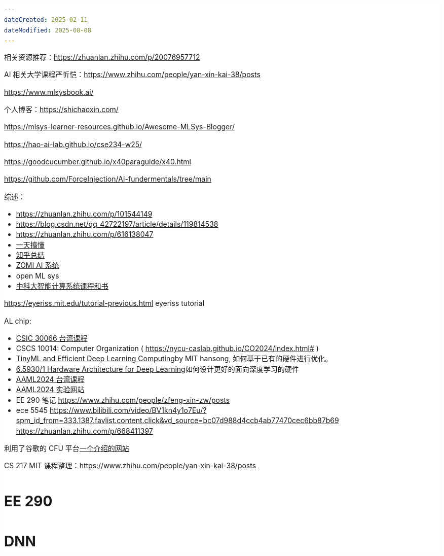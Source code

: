 ```yaml
---
dateCreated: 2025-02-11
dateModified: 2025-08-08
---
```


相关资源推荐：https://zhuanlan.zhihu.com/p/20076957712

AI 相关大学课程严忻恺：https://www.zhihu.com/people/yan-xin-kai-38/posts

https://www.mlsysbook.ai/

个人博客：https://shichaoxin.com/

https://mlsys-learner-resources.github.io/Awesome-MLSys-Blogger/

https://hao-ai-lab.github.io/cse234-w25/

https://goodcucumber.github.io/x40paraguide/x40.html

https://github.com/ForceInjection/AI-fundermentals/tree/main

综述：

- https://zhuanlan.zhihu.com/p/101544149
- https://blog.csdn.net/qq_42722197/article/details/119814538
- https://zhuanlan.zhihu.com/p/616138047
- <a href="https://zhuanlan.zhihu.com/p/33876622">一天搞懂</a>
- <a href=" https://zhuanlan.zhihu.com/p/20076957712?utm_psn=1872615359586111488">知乎总结</a>
- <a href=" https://chenzomi12.github.io/index.html">ZOMI AI 系统</a>
- <a ref=" https://openmlsys.github.io/index.html">open ML sys </a>
- <a href="https://novel.ict.ac.cn/aics/">中科大智能计算系统课程和书</a>

https://eyeriss.mit.edu/tutorial-previous.html eyeriss tutorial

AL chip:

- <a href=" https://nycu-caslab.github.io/AAML2024/labs/lab_2.html">CSIC 30066 台湾课程</a>
- CSCS 10014: Computer Organization ( https://nycu-caslab.github.io/CO2024/index.html# )
- <a href=" https://hanlab.mit.edu/courses/2024-fall-65940">TinyML and Efficient Deep Learning Computing</a>by MIT hansong, 如何基于已有的硬件进行优化。
- <a href=" https://csg.csail.mit.edu/6.5930/index.html">6.5930/1 Hardware Architecture for Deep Learning</a>如何设计更好的面向深度学习的硬件
- <a href=" https://people.cs.nycu.edu.tw/~ttyeh/course/2024_Fall/IOC5009/outline.html">AAML2024 台湾课程</a>
- <a href="https://nycu-caslab.github.io/AAML2024/index.html"> AAML2024 实验网站</a>
- EE 290 笔记 https://www.zhihu.com/people/zfeng-xin-zw/posts
- ece 5545 https://www.bilibili.com/video/BV1kn4y1o7Eu/?spm_id_from=333.1387.favlist.content.click&vd_source=bc07d988d4ccb4ab77470cec6bb87b69 https://zhuanlan.zhihu.com/p/668411397

利用了谷歌的 CFU 平台<a href=" https://cfu-playground.readthedocs.io/en/latest/index.html">一个介绍的网站</a>

CS 217 MIT 课程整理：https://www.zhihu.com/people/yan-xin-kai-38/posts

# EE 290
# DNN
